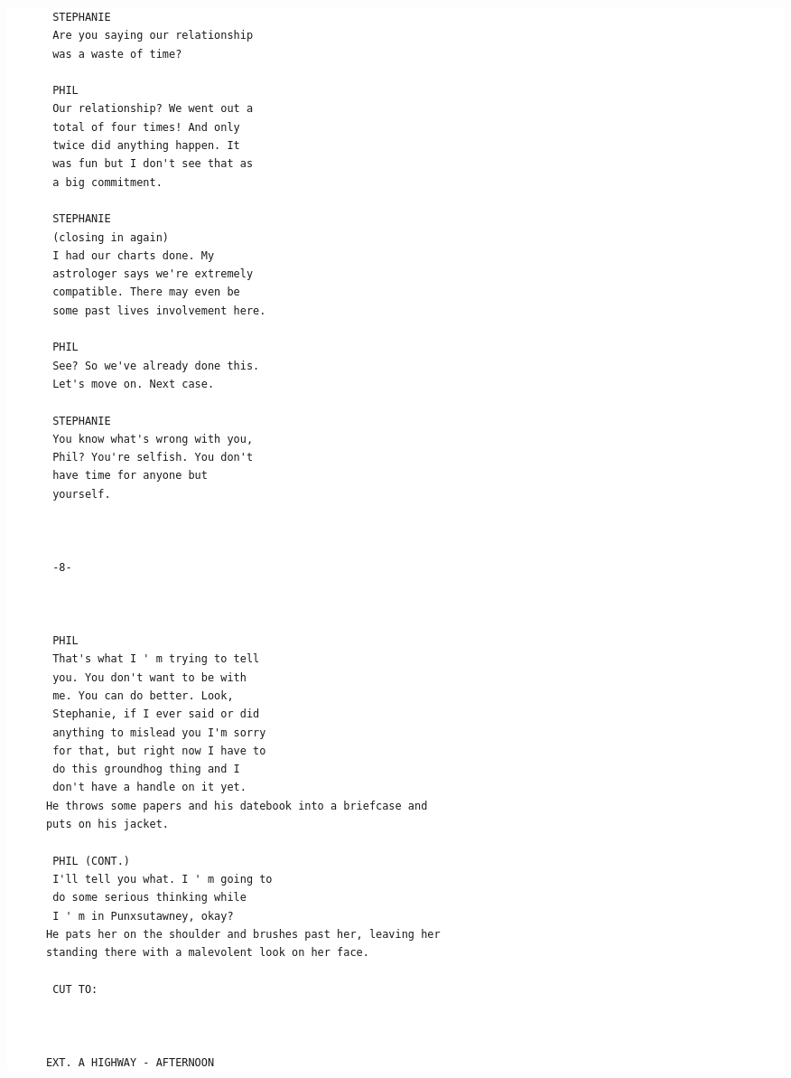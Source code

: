            STEPHANIE
           Are you saying our relationship
           was a waste of time?

           PHIL
           Our relationship? We went out a
           total of four times! And only
           twice did anything happen. It
           was fun but I don't see that as
           a big commitment.

           STEPHANIE
           (closing in again)
           I had our charts done. My
           astrologer says we're extremely
           compatible. There may even be
           some past lives involvement here.

           PHIL
           See? So we've already done this.
           Let's move on. Next case.

           STEPHANIE
           You know what's wrong with you,
           Phil? You're selfish. You don't
           have time for anyone but
           yourself.

          

           -8-

          

           PHIL
           That's what I ' m trying to tell
           you. You don't want to be with
           me. You can do better. Look,
           Stephanie, if I ever said or did
           anything to mislead you I'm sorry
           for that, but right now I have to
           do this groundhog thing and I
           don't have a handle on it yet.
          He throws some papers and his datebook into a briefcase and
          puts on his jacket.

           PHIL (CONT.)
           I'll tell you what. I ' m going to
           do some serious thinking while
           I ' m in Punxsutawney, okay?
          He pats her on the shoulder and brushes past her, leaving her
          standing there with a malevolent look on her face.

           CUT TO:

          

          EXT. A HIGHWAY - AFTERNOON
